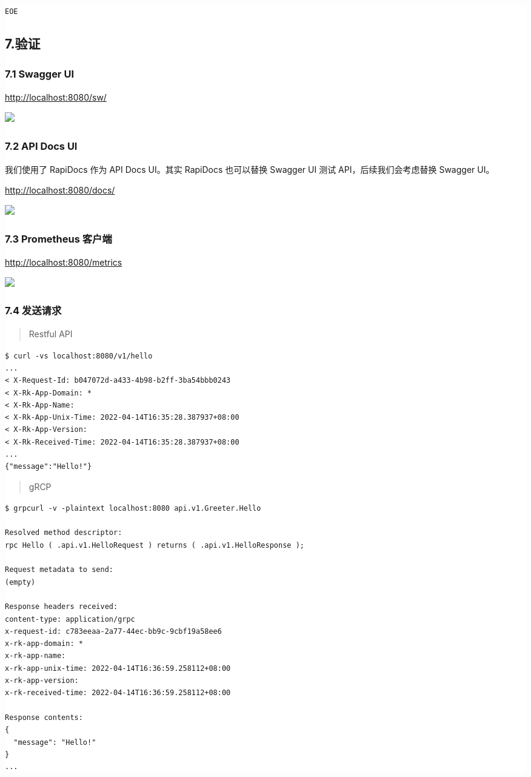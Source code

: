 ```shell
EOE
```

## 7.验证
### 7.1 Swagger UI
[http://localhost:8080/sw/](http://localhost:8080/sw/)

![](/rk-boot/getting-started/grpc/sw-grpc.png)

### 7.2 API Docs UI
我们使用了 RapiDocs 作为 API Docs UI。其实 RapiDocs 也可以替换 Swagger UI 测试 API，后续我们会考虑替换 Swagger UI。

[http://localhost:8080/docs/](http://localhost:8080/docs/)

![](/rk-boot/getting-started/grpc/docs-grpc.png)

### 7.3 Prometheus 客户端
[http://localhost:8080/metrics](http://localhost:8080/metrics)

![](/rk-boot/getting-started/grpc/metrics-grpc.png)

### 7.4 发送请求
> Restful API

```shell
$ curl -vs localhost:8080/v1/hello               
...
< X-Request-Id: b047072d-a433-4b98-b2ff-3ba54bbb0243
< X-Rk-App-Domain: *
< X-Rk-App-Name: 
< X-Rk-App-Unix-Time: 2022-04-14T16:35:28.387937+08:00
< X-Rk-App-Version: 
< X-Rk-Received-Time: 2022-04-14T16:35:28.387937+08:00
...
{"message":"Hello!"}
```

> gRCP

```shell
$ grpcurl -v -plaintext localhost:8080 api.v1.Greeter.Hello

Resolved method descriptor:
rpc Hello ( .api.v1.HelloRequest ) returns ( .api.v1.HelloResponse );

Request metadata to send:
(empty)

Response headers received:
content-type: application/grpc
x-request-id: c783eeaa-2a77-44ec-bb9c-9cbf19a58ee6
x-rk-app-domain: *
x-rk-app-name: 
x-rk-app-unix-time: 2022-04-14T16:36:59.258112+08:00
x-rk-app-version: 
x-rk-received-time: 2022-04-14T16:36:59.258112+08:00

Response contents:
{
  "message": "Hello!"
}
...
```